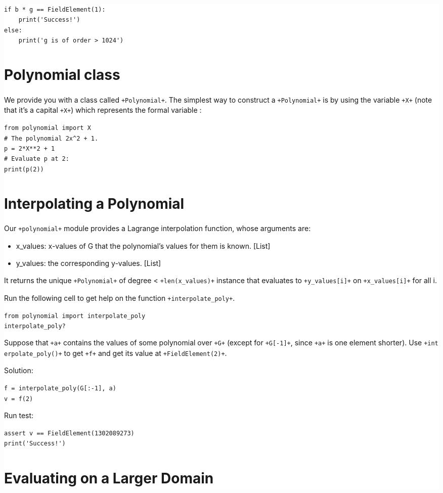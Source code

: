     if b * g == FieldElement(1):
        print('Success!')
    else:
        print('g is of order > 1024')

# Polynomial class

We provide you with a class called `+Polynomial+`. The simplest way to
construct a `+Polynomial+` is by using the variable `+X+` (note that
it’s a capital `+X+`) which represents the formal variable :

    from polynomial import X
    # The polynomial 2x^2 + 1.
    p = 2*X**2 + 1
    # Evaluate p at 2:
    print(p(2))

# Interpolating a Polynomial

Our `+polynomial+` module provides a Lagrange interpolation function,
whose arguments are:

- x_values: x-values of G that the polynomial’s values for them is
  known. \[List\]

- y_values: the corresponding y-values. \[List\]

It returns the unique `+Polynomial+` of degree &lt; `+len(x_values)+`
instance that evaluates to `+y_values[i]+` on `+x_values[i]+` for all i.

Run the following cell to get help on the function `+interpolate_poly+`.

    from polynomial import interpolate_poly
    interpolate_poly?

Suppose that `+a+` contains the values of some polynomial over `+G+`
(except for `+G[-1]+`, since `+a+` is one element shorter). Use
`+interpolate_poly()+` to get `+f+` and get its value at
`+FieldElement(2)+`.

Solution:

    f = interpolate_poly(G[:-1], a)
    v = f(2)

Run test:

    assert v == FieldElement(1302089273)
    print('Success!')

# Evaluating on a Larger Domain

